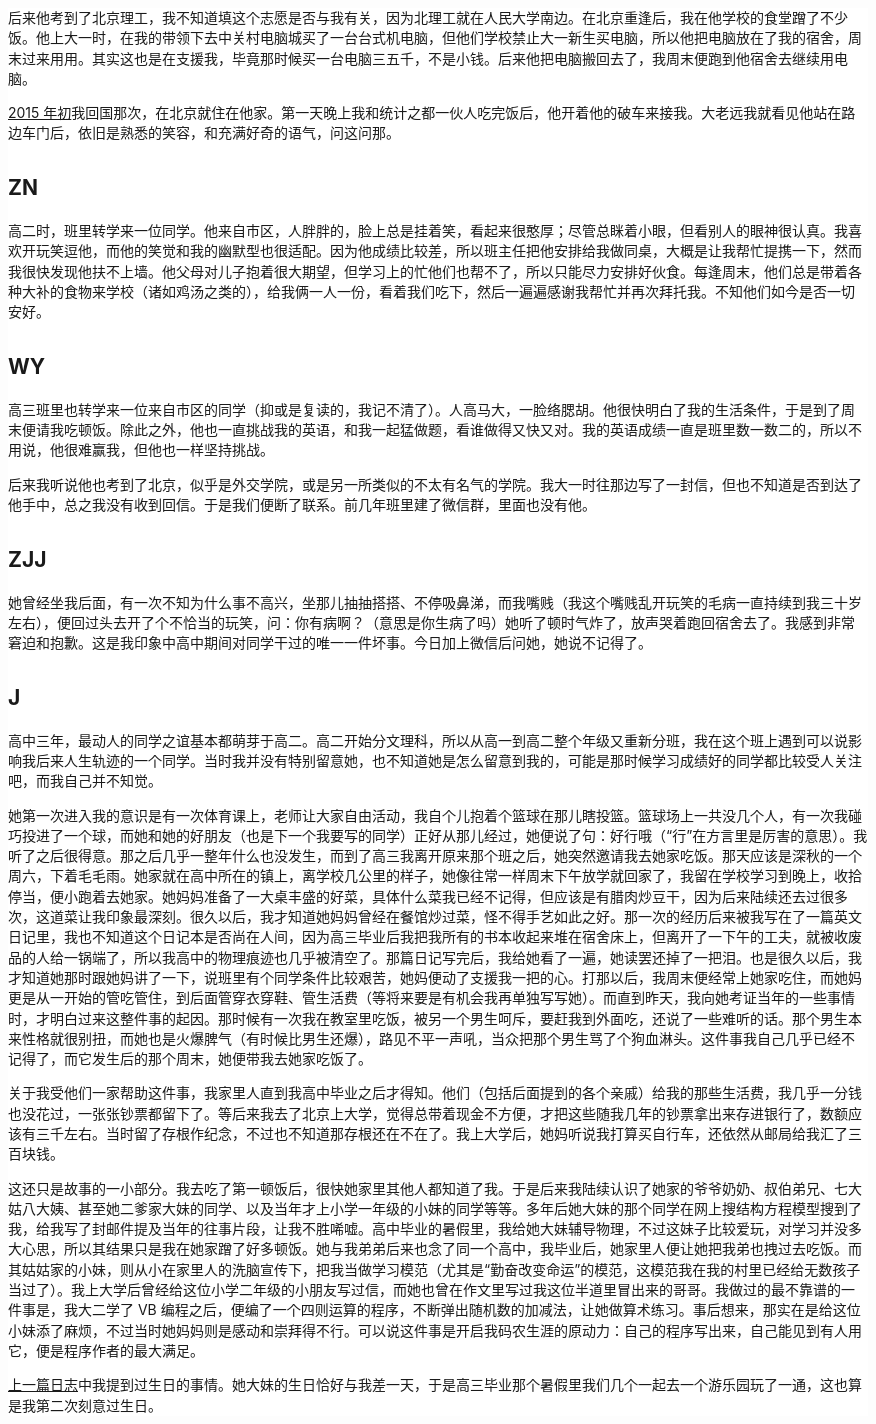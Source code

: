 后来他考到了北京理工，我不知道填这个志愿是否与我有关，因为北理工就在人民大学南边。在北京重逢后，我在他学校的食堂蹭了不少饭。他上大一时，在我的带领下去中关村电脑城买了一台台式机电脑，但他们学校禁止大一新生买电脑，所以他把电脑放在了我的宿舍，周末过来用用。其实这也是在支援我，毕竟那时候买一台电脑三五千，不是小钱。后来他把电脑搬回去了，我周末便跑到他宿舍去继续用电脑。

[2015 年初](/cn/2015/09/memory/)我回国那次，在北京就住在他家。第一天晚上我和统计之都一伙人吃完饭后，他开着他的破车来接我。大老远我就看见他站在路边车门后，依旧是熟悉的笑容，和充满好奇的语气，问这问那。

## ZN



高二时，班里转学来一位同学。他来自市区，人胖胖的，脸上总是挂着笑，看起来很憨厚；尽管总眯着小眼，但看别人的眼神很认真。我喜欢开玩笑逗他，而他的笑觉和我的幽默型也很适配。因为他成绩比较差，所以班主任把他安排给我做同桌，大概是让我帮忙提携一下，然而我很快发现他扶不上墙。他父母对儿子抱着很大期望，但学习上的忙他们也帮不了，所以只能尽力安排好伙食。每逢周末，他们总是带着各种大补的食物来学校（诸如鸡汤之类的），给我俩一人一份，看着我们吃下，然后一遍遍感谢我帮忙并再次拜托我。不知他们如今是否一切安好。

## WY



高三班里也转学来一位来自市区的同学（抑或是复读的，我记不清了）。人高马大，一脸络腮胡。他很快明白了我的生活条件，于是到了周末便请我吃顿饭。除此之外，他也一直挑战我的英语，和我一起猛做题，看谁做得又快又对。我的英语成绩一直是班里数一数二的，所以不用说，他很难赢我，但他也一样坚持挑战。

后来我听说他也考到了北京，似乎是外交学院，或是另一所类似的不太有名气的学院。我大一时往那边写了一封信，但也不知道是否到达了他手中，总之我没有收到回信。于是我们便断了联系。前几年班里建了微信群，里面也没有他。

## ZJJ

她曾经坐我后面，有一次不知为什么事不高兴，坐那儿抽抽搭搭、不停吸鼻涕，而我嘴贱（我这个嘴贱乱开玩笑的毛病一直持续到我三十岁左右），便回过头去开了个不恰当的玩笑，问：你有病啊？（意思是你生病了吗）她听了顿时气炸了，放声哭着跑回宿舍去了。我感到非常窘迫和抱歉。这是我印象中高中期间对同学干过的唯一一件坏事。今日加上微信后问她，她说不记得了。

## J

高中三年，最动人的同学之谊基本都萌芽于高二。高二开始分文理科，所以从高一到高二整个年级又重新分班，我在这个班上遇到可以说影响我后来人生轨迹的一个同学。当时我并没有特别留意她，也不知道她是怎么留意到我的，可能是那时候学习成绩好的同学都比较受人关注吧，而我自己并不知觉。

她第一次进入我的意识是有一次体育课上，老师让大家自由活动，我自个儿抱着个篮球在那儿瞎投篮。篮球场上一共没几个人，有一次我碰巧投进了一个球，而她和她的好朋友（也是下一个我要写的同学）正好从那儿经过，她便说了句：好行哦（“行”在方言里是厉害的意思）。我听了之后很得意。那之后几乎一整年什么也没发生，而到了高三我离开原来那个班之后，她突然邀请我去她家吃饭。那天应该是深秋的一个周六，下着毛毛雨。她家就在高中所在的镇上，离学校几公里的样子，她像往常一样周末下午放学就回家了，我留在学校学习到晚上，收拾停当，便小跑着去她家。她妈妈准备了一大桌丰盛的好菜，具体什么菜我已经不记得，但应该是有腊肉炒豆干，因为后来陆续还去过很多次，这道菜让我印象最深刻。很久以后，我才知道她妈妈曾经在餐馆炒过菜，怪不得手艺如此之好。那一次的经历后来被我写在了一篇英文日记里，我也不知道这个日记本是否尚在人间，因为高三毕业后我把我所有的书本收起来堆在宿舍床上，但离开了一下午的工夫，就被收废品的人给一锅端了，所以我高中的物理痕迹也几乎被清空了。那篇日记写完后，我给她看了一遍，她读罢还掉了一把泪。也是很久以后，我才知道她那时跟她妈讲了一下，说班里有个同学条件比较艰苦，她妈便动了支援我一把的心。打那以后，我周末便经常上她家吃住，而她妈更是从一开始的管吃管住，到后面管穿衣穿鞋、管生活费（等将来要是有机会我再单独写写她）。而直到昨天，我向她考证当年的一些事情时，才明白过来这整件事的起因。那时候有一次我在教室里吃饭，被另一个男生呵斥，要赶我到外面吃，还说了一些难听的话。那个男生本来性格就很别扭，而她也是火爆脾气（有时候比男生还爆），路见不平一声吼，当众把那个男生骂了个狗血淋头。这件事我自己几乎已经不记得了，而它发生后的那个周末，她便带我去她家吃饭了。

关于我受他们一家帮助这件事，我家里人直到我高中毕业之后才得知。他们（包括后面提到的各个亲戚）给我的那些生活费，我几乎一分钱也没花过，一张张钞票都留下了。等后来我去了北京上大学，觉得总带着现金不方便，才把这些随我几年的钞票拿出来存进银行了，数额应该有三千左右。当时留了存根作纪念，不过也不知道那存根还在不在了。我上大学后，她妈听说我打算买自行车，还依然从邮局给我汇了三百块钱。

这还只是故事的一小部分。我去吃了第一顿饭后，很快她家里其他人都知道了我。于是后来我陆续认识了她家的爷爷奶奶、叔伯弟兄、七大姑八大姨、甚至她二爹家大妹的同学、以及当年才上小学一年级的小妹的同学等等。多年后她大妹的那个同学在网上搜结构方程模型搜到了我，给我写了封邮件提及当年的往事片段，让我不胜唏嘘。高中毕业的暑假里，我给她大妹辅导物理，不过这妹子比较爱玩，对学习并没多大心思，所以其结果只是我在她家蹭了好多顿饭。她与我弟弟后来也念了同一个高中，我毕业后，她家里人便让她把我弟也拽过去吃饭。而其姑姑家的小妹，则从小在家里人的洗脑宣传下，把我当做学习模范（尤其是“勤奋改变命运”的模范，这模范我在我的村里已经给无数孩子当过了）。我上大学后曾经给这位小学二年级的小朋友写过信，而她也曾在作文里写过我这位半道里冒出来的哥哥。我做过的最不靠谱的一件事是，我大二学了 VB 编程之后，便编了一个四则运算的程序，不断弹出随机数的加减法，让她做算术练习。事后想来，那实在是给这位小妹添了麻烦，不过当时她妈妈则是感动和崇拜得不行。可以说这件事是开启我码农生涯的原动力：自己的程序写出来，自己能见到有人用它，便是程序作者的最大满足。



[上一篇日志](/cn/2020/07/birthday-memories/)中我提到过生日的事情。她大妹的生日恰好与我差一天，于是高三毕业那个暑假里我们几个一起去一个游乐园玩了一通，这也算是我第二次刻意过生日。
